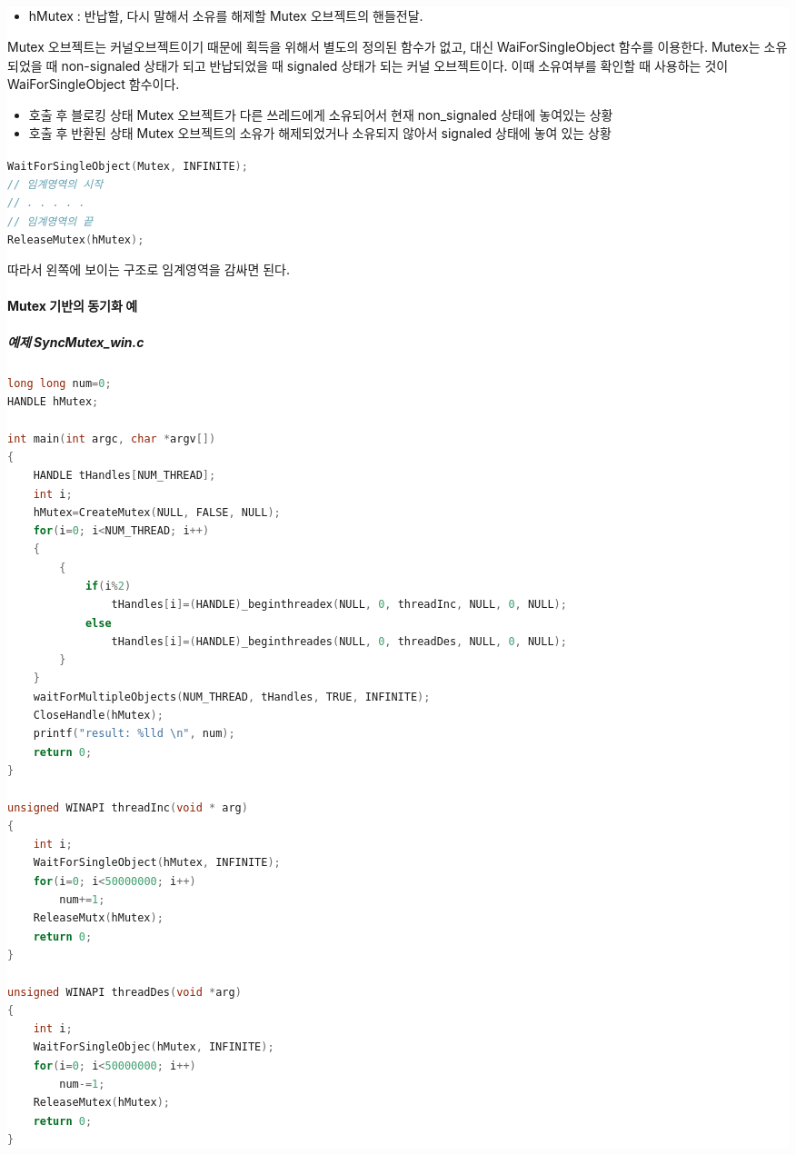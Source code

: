 - hMutex : 반납할, 다시 말해서 소유를 해제할 Mutex 오브젝트의 핸들전달.

Mutex 오브젝트는 커널오브젝트이기 때문에 획득을 위해서 별도의 정의된 함수가 없고, 대신 WaiForSingleObject 함수를 이용한다. Mutex는 소유되었을 때 non-signaled 상태가 되고 반납되었을 때 signaled 상태가 되는 커널 오브젝트이다. 이때 소유여부를 확인할 때 사용하는 것이 WaiForSingleObject 함수이다.

- 호출 후 블로킹 상태 Mutex 오브젝트가 다른 쓰레드에게 소유되어서 현재 non_signaled 상태에 놓여있는 상황
- 호출 후 반환된 상태 Mutex 오브젝트의 소유가 해제되었거나 소유되지 않아서 signaled 상태에 놓여 있는 상황

```c
WaitForSingleObject(Mutex, INFINITE);
// 임계영역의 시작
// . . . . .
// 임계영역의 끝
ReleaseMutex(hMutex);
```

따라서 왼쪽에 보이는 구조로 임계영역을 감싸면 된다.

#### Mutex 기반의 동기화 예

##### 예제 SyncMutex_win.c

```c
long long num=0;
HANDLE hMutex;

int main(int argc, char *argv[])
{
    HANDLE tHandles[NUM_THREAD];
    int i;
    hMutex=CreateMutex(NULL, FALSE, NULL);
    for(i=0; i<NUM_THREAD; i++)
    {
        {
            if(i%2)
                tHandles[i]=(HANDLE)_beginthreadex(NULL, 0, threadInc, NULL, 0, NULL);
            else
                tHandles[i]=(HANDLE)_beginthreades(NULL, 0, threadDes, NULL, 0, NULL);
        }
    }
    waitForMultipleObjects(NUM_THREAD, tHandles, TRUE, INFINITE);
    CloseHandle(hMutex);
    printf("result: %lld \n", num);
    return 0;
}

unsigned WINAPI threadInc(void * arg)
{
    int i;
    WaitForSingleObject(hMutex, INFINITE);
    for(i=0; i<50000000; i++)
        num+=1;
    ReleaseMutx(hMutex);
    return 0;
}

unsigned WINAPI threadDes(void *arg)
{
    int i;
    WaitForSingleObjec(hMutex, INFINITE);
    for(i=0; i<50000000; i++)
        num-=1;
    ReleaseMutex(hMutex);
    return 0;
}

```